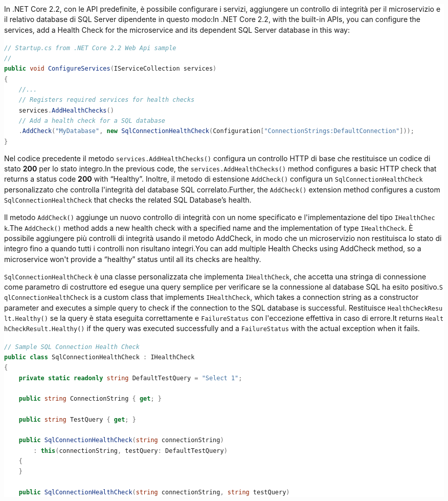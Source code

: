 <span data-ttu-id="0c681-124">In .NET Core 2.2, con le API predefinite, è possibile configurare i servizi, aggiungere un controllo di integrità per il microservizio e il relativo database di SQL Server dipendente in questo modo:</span><span class="sxs-lookup"><span data-stu-id="0c681-124">In .NET Core 2.2, with the built-in APIs, you can configure the services, add a Health Check for the microservice and its dependent SQL Server database in this way:</span></span>

```csharp
// Startup.cs from .NET Core 2.2 Web Api sample
//
public void ConfigureServices(IServiceCollection services)
{
    //...
    // Registers required services for health checks
    services.AddHealthChecks()
    // Add a health check for a SQL database
    .AddCheck("MyDatabase", new SqlConnectionHealthCheck(Configuration["ConnectionStrings:DefaultConnection"]));
}
```

<span data-ttu-id="0c681-125">Nel codice precedente il metodo `services.AddHealthChecks()` configura un controllo HTTP di base che restituisce un codice di stato **200** per lo stato integro.</span><span class="sxs-lookup"><span data-stu-id="0c681-125">In the previous code, the `services.AddHealthChecks()` method configures a basic HTTP check that returns a status code **200** with “Healthy”.</span></span>  <span data-ttu-id="0c681-126">Inoltre, il metodo di estensione `AddCheck()` configura un `SqlConnectionHealthCheck` personalizzato che controlla l'integrità del database SQL correlato.</span><span class="sxs-lookup"><span data-stu-id="0c681-126">Further, the `AddCheck()` extension method configures a custom `SqlConnectionHealthCheck` that checks the related SQL Database’s health.</span></span>

<span data-ttu-id="0c681-127">Il metodo `AddCheck()` aggiunge un nuovo controllo di integrità con un nome specificato e l'implementazione del tipo `IHealthCheck`.</span><span class="sxs-lookup"><span data-stu-id="0c681-127">The `AddCheck()` method adds a new health check with a specified name and the implementation of type `IHealthCheck`.</span></span> <span data-ttu-id="0c681-128">È possibile aggiungere più controlli di integrità usando il metodo AddCheck, in modo che un microservizio non restituisca lo stato di integro fino a quando tutti i controlli non risultano integri.</span><span class="sxs-lookup"><span data-stu-id="0c681-128">You can add multiple Health Checks using AddCheck method, so a microservice won't provide a “healthy” status until all its checks are healthy.</span></span>

<span data-ttu-id="0c681-129">`SqlConnectionHealthCheck` è una classe personalizzata che implementa `IHealthCheck`, che accetta una stringa di connessione come parametro di costruttore ed esegue una query semplice per verificare se la connessione al database SQL ha esito positivo.</span><span class="sxs-lookup"><span data-stu-id="0c681-129">`SqlConnectionHealthCheck` is a custom class that implements `IHealthCheck`, which takes a connection string as a constructor parameter and executes a simple query to check if the connection to the SQL database is successful.</span></span> <span data-ttu-id="0c681-130">Restituisce `HealthCheckResult.Healthy()` se la query è stata eseguita correttamente e `FailureStatus` con l'eccezione effettiva in caso di errore.</span><span class="sxs-lookup"><span data-stu-id="0c681-130">It returns `HealthCheckResult.Healthy()` if the query was executed successfully and a `FailureStatus` with the actual exception when it fails.</span></span>

```csharp
// Sample SQL Connection Health Check
public class SqlConnectionHealthCheck : IHealthCheck
{
    private static readonly string DefaultTestQuery = "Select 1";

    public string ConnectionString { get; }

    public string TestQuery { get; }

    public SqlConnectionHealthCheck(string connectionString)
        : this(connectionString, testQuery: DefaultTestQuery)
    {
    }

    public SqlConnectionHealthCheck(string connectionString, string testQuery)
```